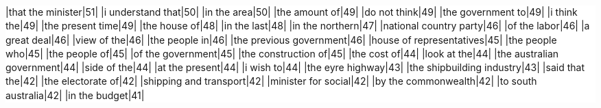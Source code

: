 |that the minister|51|
|i understand that|50|
|in the area|50|
|the amount of|49|
|do not think|49|
|the government to|49|
|i think the|49|
|the present time|49|
|the house of|48|
|in the last|48|
|in the northern|47|
|national country party|46|
|of the labor|46|
|a great deal|46|
|view of the|46|
|the people in|46|
|the previous government|46|
|house of representatives|45|
|the people who|45|
|the people of|45|
|of the government|45|
|the construction of|45|
|the cost of|44|
|look at the|44|
|the australian government|44|
|side of the|44|
|at the present|44|
|i wish to|44|
|the eyre highway|43|
|the shipbuilding industry|43|
|said that the|42|
|the electorate of|42|
|shipping and transport|42|
|minister for social|42|
|by the commonwealth|42|
|to south australia|42|
|in the budget|41|
